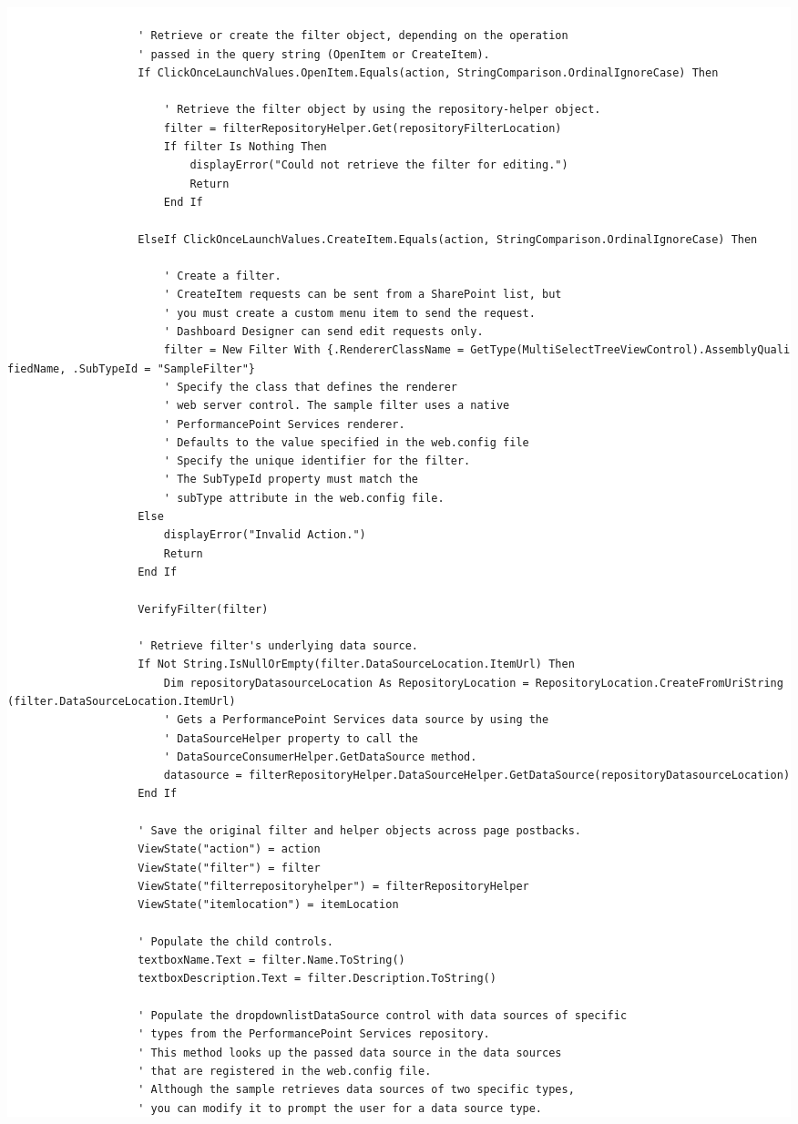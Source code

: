 ```VB.net

                    ' Retrieve or create the filter object, depending on the operation
                    ' passed in the query string (OpenItem or CreateItem).
                    If ClickOnceLaunchValues.OpenItem.Equals(action, StringComparison.OrdinalIgnoreCase) Then

                        ' Retrieve the filter object by using the repository-helper object.
                        filter = filterRepositoryHelper.Get(repositoryFilterLocation)
                        If filter Is Nothing Then
                            displayError("Could not retrieve the filter for editing.")
                            Return
                        End If

                    ElseIf ClickOnceLaunchValues.CreateItem.Equals(action, StringComparison.OrdinalIgnoreCase) Then

                        ' Create a filter.
                        ' CreateItem requests can be sent from a SharePoint list, but
                        ' you must create a custom menu item to send the request.
                        ' Dashboard Designer can send edit requests only.
                        filter = New Filter With {.RendererClassName = GetType(MultiSelectTreeViewControl).AssemblyQualifiedName, .SubTypeId = "SampleFilter"}
                        ' Specify the class that defines the renderer
                        ' web server control. The sample filter uses a native
                        ' PerformancePoint Services renderer.
                        ' Defaults to the value specified in the web.config file
                        ' Specify the unique identifier for the filter.
                        ' The SubTypeId property must match the
                        ' subType attribute in the web.config file.
                    Else
                        displayError("Invalid Action.")
                        Return
                    End If

                    VerifyFilter(filter)

                    ' Retrieve filter's underlying data source.
                    If Not String.IsNullOrEmpty(filter.DataSourceLocation.ItemUrl) Then
                        Dim repositoryDatasourceLocation As RepositoryLocation = RepositoryLocation.CreateFromUriString(filter.DataSourceLocation.ItemUrl)
                        ' Gets a PerformancePoint Services data source by using the
                        ' DataSourceHelper property to call the
                        ' DataSourceConsumerHelper.GetDataSource method. 
                        datasource = filterRepositoryHelper.DataSourceHelper.GetDataSource(repositoryDatasourceLocation)
                    End If

                    ' Save the original filter and helper objects across page postbacks.
                    ViewState("action") = action
                    ViewState("filter") = filter
                    ViewState("filterrepositoryhelper") = filterRepositoryHelper
                    ViewState("itemlocation") = itemLocation

                    ' Populate the child controls.
                    textboxName.Text = filter.Name.ToString()
                    textboxDescription.Text = filter.Description.ToString()

                    ' Populate the dropdownlistDataSource control with data sources of specific
                    ' types from the PerformancePoint Services repository.
                    ' This method looks up the passed data source in the data sources
                    ' that are registered in the web.config file. 
                    ' Although the sample retrieves data sources of two specific types,
                    ' you can modify it to prompt the user for a data source type.
```